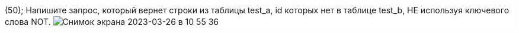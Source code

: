 (50);
Напишите запрос, который вернет строки из таблицы test_a, id которых нет в таблице test_b, НЕ используя ключевого слова NOT.
<img width="2048" alt="Снимок экрана 2023-03-26 в 10 55 36" src="https://user-images.githubusercontent.com/110591063/227762919-940d81cb-c2c0-4a5b-9d35-8ffd8efd961a.png">

